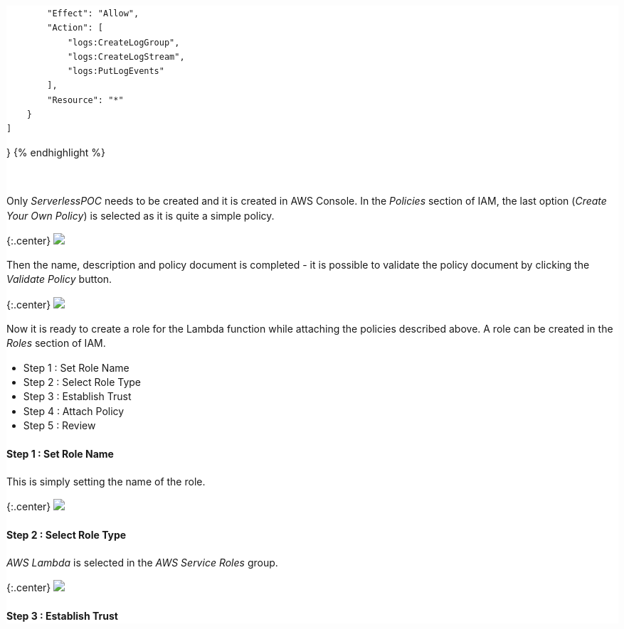             "Effect": "Allow",
            "Action": [
                "logs:CreateLogGroup",
                "logs:CreateLogStream",
                "logs:PutLogEvents"
            ],
            "Resource": "*"
        }
    ]
}
{% endhighlight %}

<br/>

Only *ServerlessPOC* needs to be created and it is created in AWS Console. In the *Policies* section of IAM, the last option (*Create Your Own Policy*) is selected as it is quite a simple policy.

{:.center}
![](/figs/Serverless-Data-Product-POC-Backend/P01-create.png)
<br/>

Then the name, description and policy document is completed - it is possible to validate the policy document by clicking the *Validate Policy* button.

{:.center}
![](/figs/Serverless-Data-Product-POC-Backend/P03-review.png)
<br/>

Now it is ready to create a role for the Lambda function while attaching the policies described above. A role can be created in the *Roles* section of IAM.

* Step 1 : Set Role Name
* Step 2 : Select Role Type
* Step 3 : Establish Trust
* Step 4 : Attach Policy
* Step 5 : Review

#### Step 1 : Set Role Name

This is simply setting the name of the role.

{:.center}
![](/figs/Serverless-Data-Product-POC-Backend/R01-name.png)
<br/>

#### Step 2 : Select Role Type

*AWS Lambda* is selected in the *AWS Service Roles* group.

{:.center}
![](/figs/Serverless-Data-Product-POC-Backend/R02-type.png)
<br/>

#### Step 3 : Establish Trust

